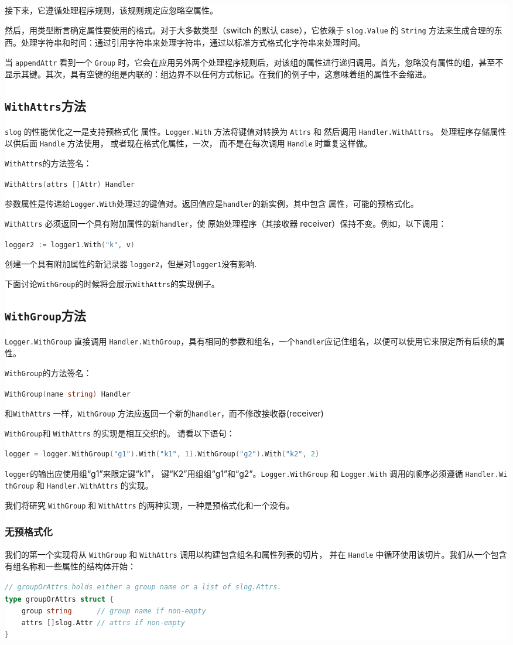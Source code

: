 接下来，它遵循处理程序规则，该规则规定应忽略空属性。

然后，用类型断言确定属性要使用的格式。对于大多数类型（switch 的默认 case），它依赖于 `slog.Value` 的 `String` 方法来生成合理的东西。处理字符串和时间：通过引用字符串来处理字符串，通过以标准方式格式化字符串来处理时间。

当 `appendAttr` 看到一个 `Group` 时，它会在应用另外两个处理程序规则后，对该组的属性进行递归调用。首先，忽略没有属性的组，甚至不显示其键。其次，具有空键的组是内联的：组边界不以任何方式标记。在我们的例子中，这意味着组的属性不会缩进。

## `WithAttrs`方法

`slog` 的性能优化之一是支持预格式化 属性。`Logger.With` 方法将键值对转换为 `Attrs` 和 然后调用 `Handler.WithAttrs`。 处理程序存储属性以供后面 `Handle` 方法使用， 或者现在格式化属性，一次， 而不是在每次调用 `Handle` 时重复这样做。

`WithAttrs`的方法签名：

```go
WithAttrs(attrs []Attr) Handler
```

参数属性是传递给`Logger.With`处理过的键值对。返回值应是`handler`的新实例，其中包含 属性，可能的预格式化。

`WithAttrs` 必须返回一个具有附加属性的新`handler`，使 原始处理程序（其接收器 receiver）保持不变。例如，以下调用：

```go
logger2 := logger1.With("k", v)
```

创建一个具有附加属性的新记录器 `logger2`，但是对`logger1`没有影响.

下面讨论`WithGroup`的时候将会展示`WithAttrs`的实现例子。

## `WithGroup`方法

`Logger.WithGroup` 直接调用 `Handler.WithGroup`，具有相同的参数和组名，一个`handler`应记住组名，以便可以使用它来限定所有后续的属性。

`WithGroup`的方法签名：

```go
WithGroup(name string) Handler
```

和`WithAttrs` 一样，`WithGroup` 方法应返回一个新的`handler`，而不修改接收器(receiver)

`WithGroup`和 `WithAttrs` 的实现是相互交织的。 请看以下语句：

```go
logger = logger.WithGroup("g1").With("k1", 1).WithGroup("g2").With("k2", 2)
```

`logger`的输出应使用组“g1”来限定键“k1”， 键“K2”用组组“g1”和“g2”。`Logger.WithGroup` 和 `Logger.With` 调用的顺序必须遵循 `Handler.WithGroup` 和 `Handler.WithAttrs` 的实现。

我们将研究 `WithGroup` 和 `WithAttrs` 的两种实现，一种是预格式化和一个没有。

### 无预格式化

我们的第一个实现将从 `WithGroup` 和 `WithAttrs` 调用以构建包含组名和属性列表的切片， 并在 `Handle` 中循环使用该切片。我们从一个包含有组名称和一些属性的结构体开始：

```go
// groupOrAttrs holds either a group name or a list of slog.Attrs.
type groupOrAttrs struct {
	group string      // group name if non-empty
	attrs []slog.Attr // attrs if non-empty
}
```
